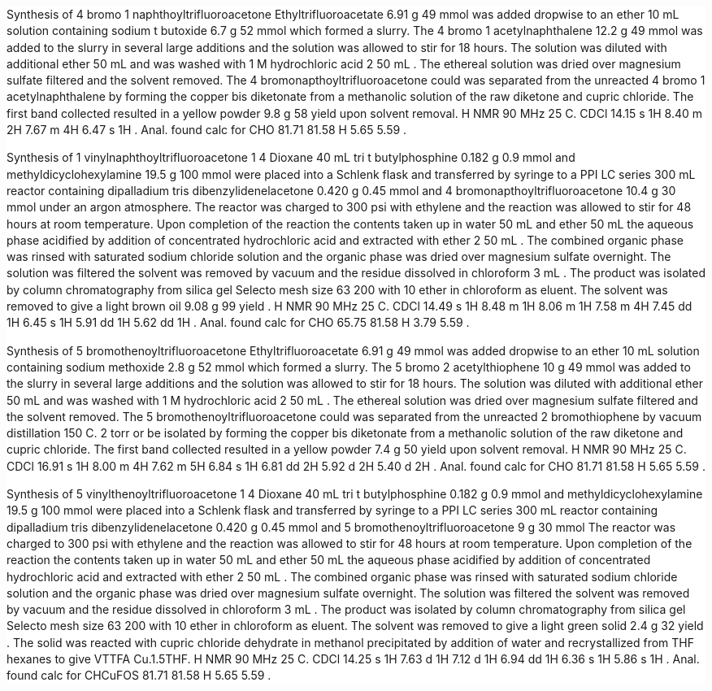 Synthesis of 4 bromo 1 naphthoyltrifluoroacetone Ethyltrifluoroacetate 6.91 g 49 mmol was added dropwise to an ether 10 mL solution containing sodium t butoxide 6.7 g 52 mmol which formed a slurry. The 4 bromo 1 acetylnaphthalene 12.2 g 49 mmol was added to the slurry in several large additions and the solution was allowed to stir for 18 hours. The solution was diluted with additional ether 50 mL and was washed with 1 M hydrochloric acid 2 50 mL . The ethereal solution was dried over magnesium sulfate filtered and the solvent removed. The 4 bromonapthoyltrifluoroacetone could was separated from the unreacted 4 bromo 1 acetylnaphthalene by forming the copper bis diketonate from a methanolic solution of the raw diketone and cupric chloride. The first band collected resulted in a yellow powder 9.8 g 58 yield upon solvent removal. H NMR 90 MHz 25 C. CDCl 14.15 s 1H 8.40 m 2H 7.67 m 4H 6.47 s 1H . Anal. found calc for CHO 81.71 81.58 H 5.65 5.59 .

Synthesis of 1 vinylnaphthoyltrifluoroacetone 1 4 Dioxane 40 mL tri t butylphosphine 0.182 g 0.9 mmol and methyldicyclohexylamine 19.5 g 100 mmol were placed into a Schlenk flask and transferred by syringe to a PPI LC series 300 mL reactor containing dipalladium tris dibenzylidenelacetone 0.420 g 0.45 mmol and 4 bromonapthoyltrifluoroacetone 10.4 g 30 mmol under an argon atmosphere. The reactor was charged to 300 psi with ethylene and the reaction was allowed to stir for 48 hours at room temperature. Upon completion of the reaction the contents taken up in water 50 mL and ether 50 mL the aqueous phase acidified by addition of concentrated hydrochloric acid and extracted with ether 2 50 mL . The combined organic phase was rinsed with saturated sodium chloride solution and the organic phase was dried over magnesium sulfate overnight. The solution was filtered the solvent was removed by vacuum and the residue dissolved in chloroform 3 mL . The product was isolated by column chromatography from silica gel Selecto mesh size 63 200 with 10 ether in chloroform as eluent. The solvent was removed to give a light brown oil 9.08 g 99 yield . H NMR 90 MHz 25 C. CDCl 14.49 s 1H 8.48 m 1H 8.06 m 1H 7.58 m 4H 7.45 dd 1H 6.45 s 1H 5.91 dd 1H 5.62 dd 1H . Anal. found calc for CHO 65.75 81.58 H 3.79 5.59 .

Synthesis of 5 bromothenoyltrifluoroacetone Ethyltrifluoroacetate 6.91 g 49 mmol was added dropwise to an ether 10 mL solution containing sodium methoxide 2.8 g 52 mmol which formed a slurry. The 5 bromo 2 acetylthiophene 10 g 49 mmol was added to the slurry in several large additions and the solution was allowed to stir for 18 hours. The solution was diluted with additional ether 50 mL and was washed with 1 M hydrochloric acid 2 50 mL . The ethereal solution was dried over magnesium sulfate filtered and the solvent removed. The 5 bromothenoyltrifluoroacetone could was separated from the unreacted 2 bromothiophene by vacuum distillation 150 C. 2 torr or be isolated by forming the copper bis diketonate from a methanolic solution of the raw diketone and cupric chloride. The first band collected resulted in a yellow powder 7.4 g 50 yield upon solvent removal. H NMR 90 MHz 25 C. CDCl 16.91 s 1H 8.00 m 4H 7.62 m 5H 6.84 s 1H 6.81 dd 2H 5.92 d 2H 5.40 d 2H . Anal. found calc for CHO 81.71 81.58 H 5.65 5.59 .

Synthesis of 5 vinylthenoyltrifluoroacetone 1 4 Dioxane 40 mL tri t butylphosphine 0.182 g 0.9 mmol and methyldicyclohexylamine 19.5 g 100 mmol were placed into a Schlenk flask and transferred by syringe to a PPI LC series 300 mL reactor containing dipalladium tris dibenzylidenelacetone 0.420 g 0.45 mmol and 5 bromothenoyltrifluoroacetone 9 g 30 mmol The reactor was charged to 300 psi with ethylene and the reaction was allowed to stir for 48 hours at room temperature. Upon completion of the reaction the contents taken up in water 50 mL and ether 50 mL the aqueous phase acidified by addition of concentrated hydrochloric acid and extracted with ether 2 50 mL . The combined organic phase was rinsed with saturated sodium chloride solution and the organic phase was dried over magnesium sulfate overnight. The solution was filtered the solvent was removed by vacuum and the residue dissolved in chloroform 3 mL . The product was isolated by column chromatography from silica gel Selecto mesh size 63 200 with 10 ether in chloroform as eluent. The solvent was removed to give a light green solid 2.4 g 32 yield . The solid was reacted with cupric chloride dehydrate in methanol precipitated by addition of water and recrystallized from THF hexanes to give VTTFA Cu.1.5THF. H NMR 90 MHz 25 C. CDCl 14.25 s 1H 7.63 d 1H 7.12 d 1H 6.94 dd 1H 6.36 s 1H 5.86 s 1H . Anal. found calc for CHCuFOS 81.71 81.58 H 5.65 5.59 .
